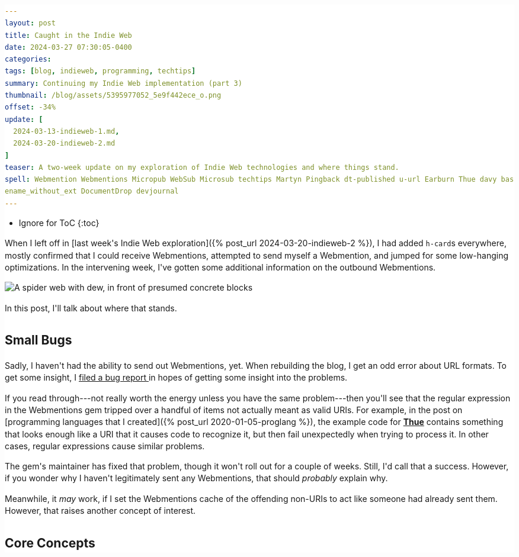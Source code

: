 ```yaml
---
layout: post
title: Caught in the Indie Web
date: 2024-03-27 07:30:05-0400
categories:
tags: [blog, indieweb, programming, techtips]
summary: Continuing my Indie Web implementation (part 3)
thumbnail: /blog/assets/5395977052_5e9f442ece_o.png
offset: -34%
update: [
  2024-03-13-indieweb-1.md,
  2024-03-20-indieweb-2.md
]
teaser: A two-week update on my exploration of Indie Web technologies and where things stand.
spell: Webmention Webmentions Micropub WebSub Microsub techtips Martyn Pingback dt-published u-url Earburn Thue davy basename_without_ext DocumentDrop devjournal
---
```


* Ignore for ToC
{:toc}

When I left off in [last week's Indie Web exploration]({% post_url 2024-03-20-indieweb-2 %}), I had added `h-card`s everywhere, mostly confirmed that I could receive Webmentions, attempted to send myself a Webmention, and jumped for some low-hanging optimizations.  In the intervening week, I've gotten some additional information on the outbound Webmentions.

![A spider web with dew, in front of presumed concrete blocks](/blog/assets/5395977052_5e9f442ece_o.png "I seriously thought about getting a different web image for every post, but this will do fine until I get tired of it...")

In this post, I'll talk about where that stands.

## Small Bugs

Sadly, I haven't had the ability to send out Webmentions, yet.  When rebuilding the blog, I get an odd error about URL formats.  To get some insight, I [filed a bug report <i class="fab fa-github"></i>](https://github.com/aarongustafson/jekyll-webmention_io/issues/178) in hopes of getting some insight into the problems.

If you read through---not really worth the energy unless you have the same problem---then you'll see that the regular expression in the Webmentions gem tripped over a handful of items not actually meant as valid URIs.  For example, in the post on [programming languages that I created]({% post_url 2020-01-05-proglang %}), the example code for [**Thue**](https://github.com/jcolag/Thue) contains something that looks enough like a URI that it causes code to recognize it, but then fail unexpectedly when trying to process it.  In other cases, regular expressions cause similar problems.

The gem's maintainer has fixed that problem, though it won't roll out for a couple of weeks.  Still, I'd call that a success.  However, if you wonder why I haven't legitimately sent any Webmentions, that should *probably* explain why.

Meanwhile, it *may* work, if I set the Webmentions cache of the offending non-URIs to act like someone had already sent them.  However, that raises another concept of interest.

## Core Concepts


[^1]: No comments from the peanut gallery, please.  I've already made those exact jokes about the quality of ordinary posts...